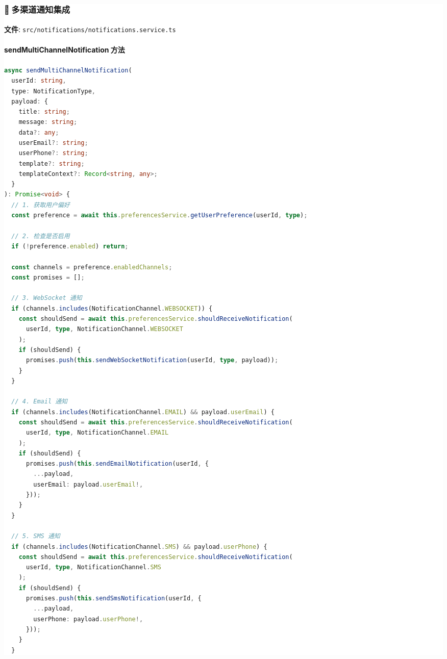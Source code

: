 ### 🚀 多渠道通知集成

**文件**: `src/notifications/notifications.service.ts`

#### sendMultiChannelNotification 方法

```typescript
async sendMultiChannelNotification(
  userId: string,
  type: NotificationType,
  payload: {
    title: string;
    message: string;
    data?: any;
    userEmail?: string;
    userPhone?: string;
    template?: string;
    templateContext?: Record<string, any>;
  }
): Promise<void> {
  // 1. 获取用户偏好
  const preference = await this.preferencesService.getUserPreference(userId, type);
  
  // 2. 检查是否启用
  if (!preference.enabled) return;
  
  const channels = preference.enabledChannels;
  const promises = [];
  
  // 3. WebSocket 通知
  if (channels.includes(NotificationChannel.WEBSOCKET)) {
    const shouldSend = await this.preferencesService.shouldReceiveNotification(
      userId, type, NotificationChannel.WEBSOCKET
    );
    if (shouldSend) {
      promises.push(this.sendWebSocketNotification(userId, type, payload));
    }
  }
  
  // 4. Email 通知
  if (channels.includes(NotificationChannel.EMAIL) && payload.userEmail) {
    const shouldSend = await this.preferencesService.shouldReceiveNotification(
      userId, type, NotificationChannel.EMAIL
    );
    if (shouldSend) {
      promises.push(this.sendEmailNotification(userId, {
        ...payload,
        userEmail: payload.userEmail!,
      }));
    }
  }
  
  // 5. SMS 通知
  if (channels.includes(NotificationChannel.SMS) && payload.userPhone) {
    const shouldSend = await this.preferencesService.shouldReceiveNotification(
      userId, type, NotificationChannel.SMS
    );
    if (shouldSend) {
      promises.push(this.sendSmsNotification(userId, {
        ...payload,
        userPhone: payload.userPhone!,
      }));
    }
  }
```